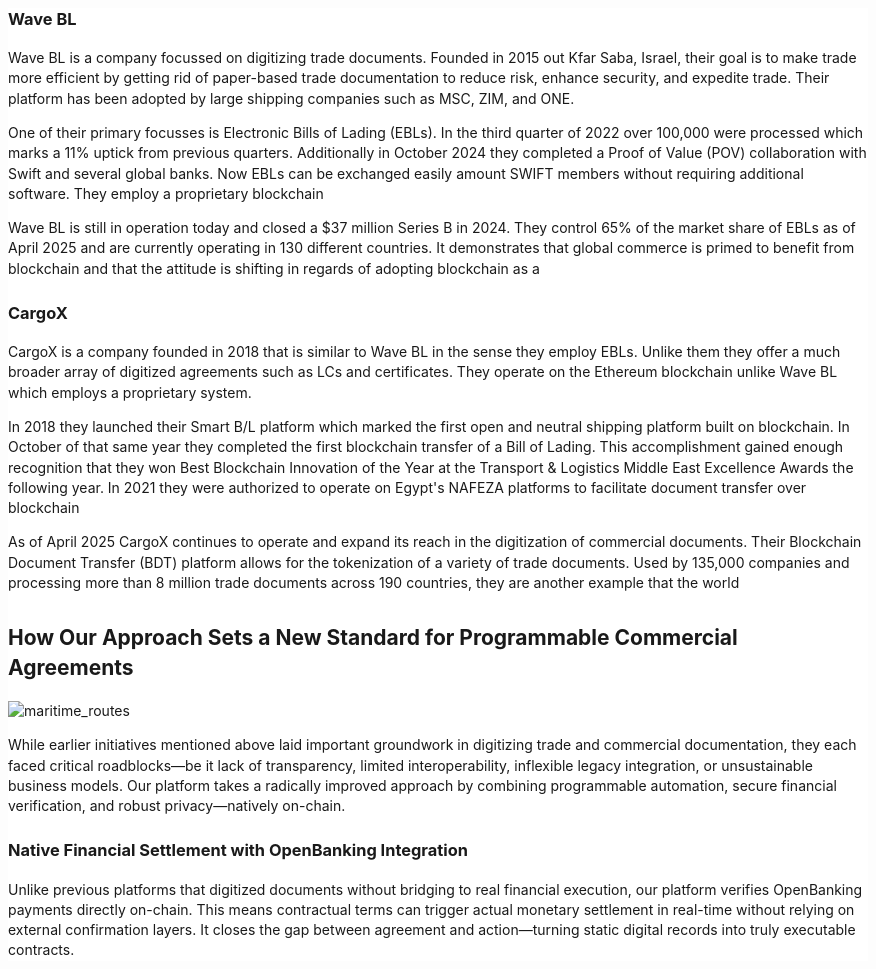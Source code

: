 ### Wave BL

Wave BL is a company focussed on digitizing trade documents. Founded in 2015 out Kfar Saba, Israel, their goal is to make trade more efficient by getting rid of paper-based trade documentation to reduce risk, enhance security, and expedite trade. Their platform has been adopted by large shipping companies such as MSC, ZIM, and ONE.

One of their primary focusses is Electronic Bills of Lading (EBLs). In the third quarter of 2022 over 100,000 were processed which marks a 11% uptick from previous quarters. Additionally in October 2024 they completed a Proof of Value (POV) collaboration with Swift and several global banks. Now EBLs can be exchanged easily amount SWIFT members without requiring additional software. They employ a proprietary blockchain

Wave BL is still in operation today and closed a $37 million Series B in 2024. They control 65% of the market share of EBLs as of April 2025 and are currently operating in 130 different countries. It demonstrates that global commerce is primed to benefit from blockchain and that the attitude is shifting in regards of adopting blockchain as a 

### CargoX

CargoX is a company founded in 2018 that is similar to Wave BL in the sense they employ EBLs. Unlike them they offer a much broader array of digitized agreements such as LCs and certificates. They operate on the Ethereum blockchain unlike Wave BL which employs a proprietary system.

In 2018 they launched their Smart B/L platform which marked the first open and neutral shipping platform built on blockchain. In October of that same year they completed the first blockchain transfer of a Bill of Lading. This accomplishment gained enough recognition that they won Best Blockchain Innovation of the Year at the Transport & Logistics Middle East Excellence Awards the following year. In 2021 they were authorized to operate on Egypt's NAFEZA platforms to facilitate document transfer over blockchain

As of April 2025 CargoX continues to operate and expand its reach in the digitization of commercial documents. Their Blockchain Document Transfer (BDT) platform allows for the tokenization of a variety of trade documents. Used by 135,000 companies and processing more than 8 million trade documents across 190 countries, they are another example that the world

## How Our Approach Sets a New Standard for Programmable Commercial Agreements

![maritime_routes](https://hackmd.io/_uploads/r1JsujLxex.png)


While earlier initiatives mentioned above laid important groundwork in digitizing trade and commercial documentation, they each faced critical roadblocks—be it lack of transparency, limited interoperability, inflexible legacy integration, or unsustainable business models. Our platform takes a radically improved approach by combining programmable automation, secure financial verification, and robust privacy—natively on-chain.

### Native Financial Settlement with OpenBanking Integration

Unlike previous platforms that digitized documents without bridging to real financial execution, our platform verifies OpenBanking payments directly on-chain. This means contractual terms can trigger actual monetary settlement in real-time without relying on external confirmation layers. It closes the gap between agreement and action—turning static digital records into truly executable contracts.
